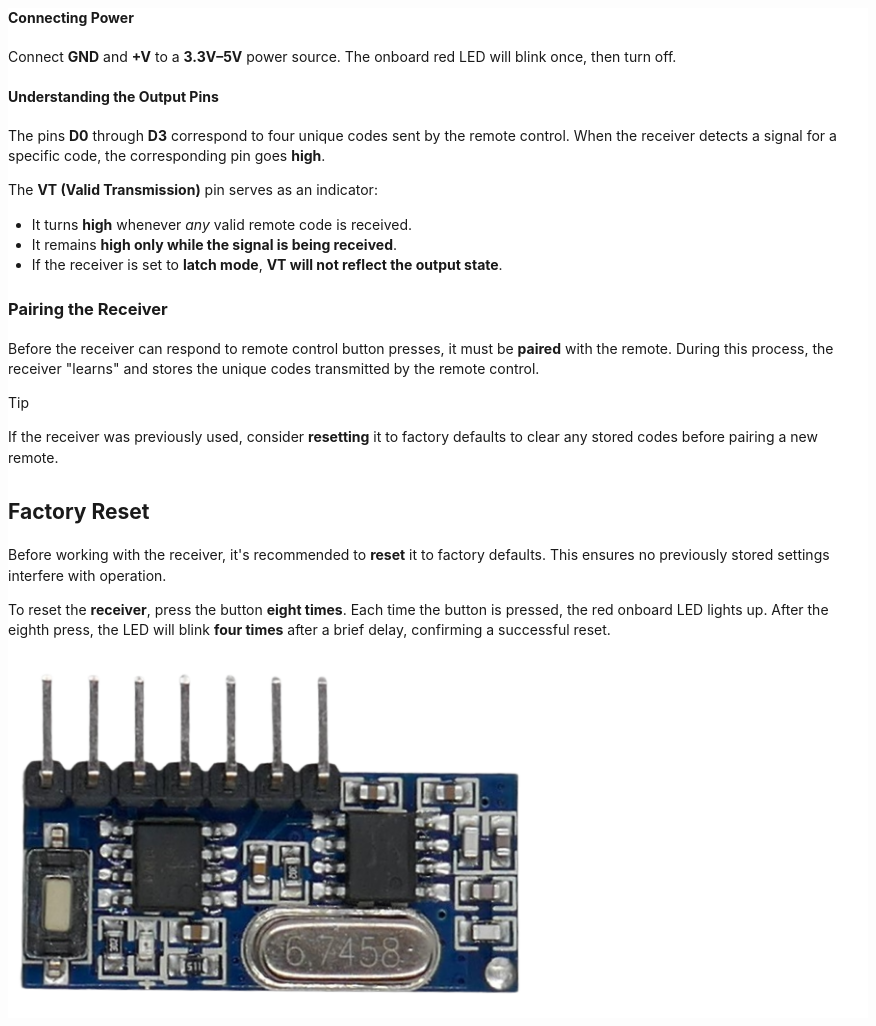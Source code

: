 #### Connecting Power

Connect **GND** and **+V** to a **3.3V–5V** power source. The onboard red LED will blink once, then turn off.

#### Understanding the Output Pins

The pins **D0** through **D3** correspond to four unique codes sent by the remote control. When the receiver detects a signal for a specific code, the corresponding pin goes **high**.

The **VT (Valid Transmission)** pin serves as an indicator:  
- It turns **high** whenever *any* valid remote code is received.  
- It remains **high only while the signal is being received**.  
- If the receiver is set to **latch mode**, **VT will not reflect the output state**.

### Pairing the Receiver

Before the receiver can respond to remote control button presses, it must be **paired** with the remote. During this process, the receiver "learns" and stores the unique codes transmitted by the remote control.

> [!TIP]  
> If the receiver was previously used, consider **resetting** it to factory defaults to clear any stored codes before pairing a new remote.
## Factory Reset

Before working with the receiver, it's recommended to **reset** it to factory defaults. This ensures no previously stored settings interfere with operation.

To reset the **receiver**, press the button **eight times**. Each time the button is pressed, the red onboard LED lights up. After the eighth press, the LED will blink **four times** after a brief delay, confirming a successful reset.

<img src="images/rx_ev1527_rx480e_top_t.png" width="60%" height="60%" />
